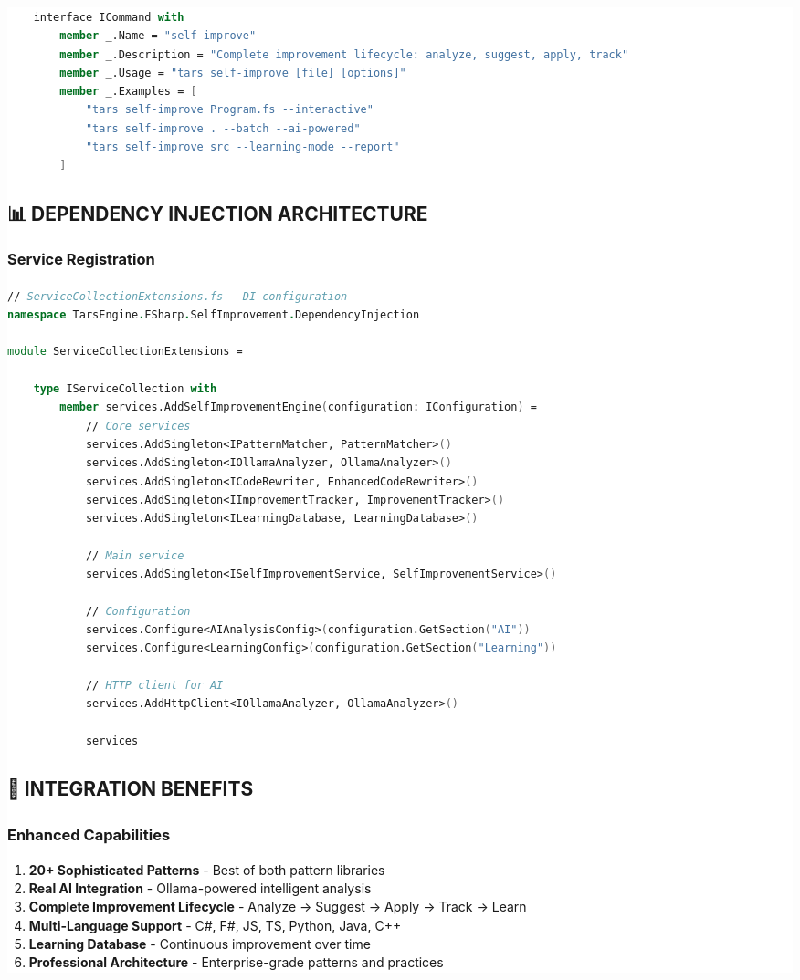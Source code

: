 ```fsharp
    interface ICommand with
        member _.Name = "self-improve"
        member _.Description = "Complete improvement lifecycle: analyze, suggest, apply, track"
        member _.Usage = "tars self-improve [file] [options]"
        member _.Examples = [
            "tars self-improve Program.fs --interactive"
            "tars self-improve . --batch --ai-powered"
            "tars self-improve src --learning-mode --report"
        ]
```

## 📊 **DEPENDENCY INJECTION ARCHITECTURE**

### **Service Registration**
```fsharp
// ServiceCollectionExtensions.fs - DI configuration
namespace TarsEngine.FSharp.SelfImprovement.DependencyInjection

module ServiceCollectionExtensions =
    
    type IServiceCollection with
        member services.AddSelfImprovementEngine(configuration: IConfiguration) =
            // Core services
            services.AddSingleton<IPatternMatcher, PatternMatcher>()
            services.AddSingleton<IOllamaAnalyzer, OllamaAnalyzer>()
            services.AddSingleton<ICodeRewriter, EnhancedCodeRewriter>()
            services.AddSingleton<IImprovementTracker, ImprovementTracker>()
            services.AddSingleton<ILearningDatabase, LearningDatabase>()
            
            // Main service
            services.AddSingleton<ISelfImprovementService, SelfImprovementService>()
            
            // Configuration
            services.Configure<AIAnalysisConfig>(configuration.GetSection("AI"))
            services.Configure<LearningConfig>(configuration.GetSection("Learning"))
            
            // HTTP client for AI
            services.AddHttpClient<IOllamaAnalyzer, OllamaAnalyzer>()
            
            services
```

## 🎯 **INTEGRATION BENEFITS**

### **Enhanced Capabilities**
1. **20+ Sophisticated Patterns** - Best of both pattern libraries
2. **Real AI Integration** - Ollama-powered intelligent analysis
3. **Complete Improvement Lifecycle** - Analyze → Suggest → Apply → Track → Learn
4. **Multi-Language Support** - C#, F#, JS, TS, Python, Java, C++
5. **Learning Database** - Continuous improvement over time
6. **Professional Architecture** - Enterprise-grade patterns and practices
